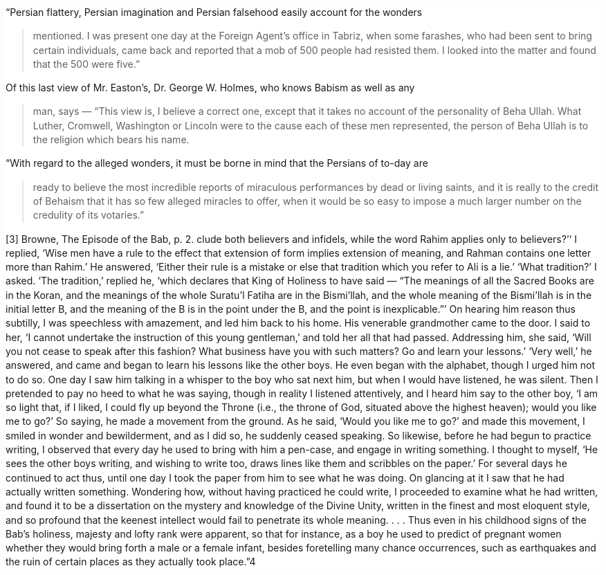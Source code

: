 “Persian flattery, Persian imagination and Persian falsehood easily account for the wonders
> mentioned. I was present one day at the Foreign Agent’s office in Tabriz, when some farashes, who
> had been sent to bring certain individuals, came back and reported that a mob of 500 people had
resisted them. I looked into the matter and found that the 500 were five.”

Of this last view of Mr. Easton’s, Dr. George W. Holmes, who knows Babism as well as any
> man, says — “This view is, I believe a correct one, except that it takes no account of the personality
> of Beha Ullah. What Luther, Cromwell, Washington or Lincoln were to the cause each of these men
represented, the person of Beha Ullah is to the religion which bears his name.

“With regard to the alleged wonders, it must be borne in mind that the Persians of to-day are
> ready to believe the most incredible reports of miraculous performances by dead or living saints,
> and it is really to the credit of Behaism that it has so few alleged miracles to offer, when it would be
> so easy to impose a much larger number on the credulity of its votaries.”

\[3\] Browne, The Episode of the Bab, p. 2.
clude both believers and infidels, while the word Rahim applies only to believers?’‘ I
replied, ‘Wise men have a rule to the effect that extension of form implies extension of
meaning, and Rahman contains one letter more than Rahim.’ He answered, ‘Either their
rule is a mistake or else that tradition which you refer to Ali is a lie.’ ‘What tradition?’ I
asked. ‘The tradition,’ replied he, ‘which declares that King of Holiness to have said —
“The meanings of all the Sacred Books are in the Koran, and the meanings of the whole
Suratu’l Fatiha are in the Bismi’llah, and the whole meaning of the Bismi’llah is in the
initial letter B, and the meaning of the B is in the point under the B, and the point is
inexplicable.”’ On hearing him reason thus subtilly, I was speechless with amazement, and
led him back to his home. His venerable grandmother came to the door. I said to her, ‘I
cannot undertake the instruction of this young gentleman,’ and told her all that had passed.
Addressing him, she said, ‘Will you not cease to speak after this fashion? What business
have you with such matters? Go and learn your lessons.’ ‘Very well,’ he answered, and
came and began to learn his lessons like the other boys. He even began with the alphabet,
though I urged him not to do so. One day I saw him talking in a whisper to the boy who sat
next him, but when I would have listened, he was silent. Then I pretended to pay no heed to
what he was saying, though in reality I listened attentively, and I heard him say to the other
boy, ‘I am so light that, if I liked, I could fly up beyond the Throne (i.e., the throne of God,
situated above the highest heaven); would you like me to go?’ So saying, he made a
movement from the ground. As he said, ‘Would you like me to go?’ and made this
movement, I smiled in wonder and bewilderment, and as I did so, he suddenly ceased
speaking. So likewise, before he had begun to practice writing, I observed that every day he
used to bring with him a pen-case, and engage in writing something. I thought to myself,
‘He sees the other boys writing, and wishing to write too, draws lines like them and
scribbles on the paper.’ For several days he continued to act thus, until one day I took the
paper from him to see what he was doing. On glancing at it I saw that he had actually
written something. Wondering how, without having practiced he could write, I proceeded
to examine what he had written, and found it to be a dissertation on the mystery and
knowledge of the Divine Unity, written in the finest and most eloquent style, and so
profound that the keenest intellect would fail to penetrate its whole meaning. . . . Thus even
in his childhood signs of the Bab’s holiness, majesty and lofty rank were apparent, so that
for instance, as a boy he used to predict of pregnant women whether they would bring forth
a male or a female infant, besides foretelling many chance occurrences, such as earthquakes
and the ruin of certain places as they actually took place.”4
